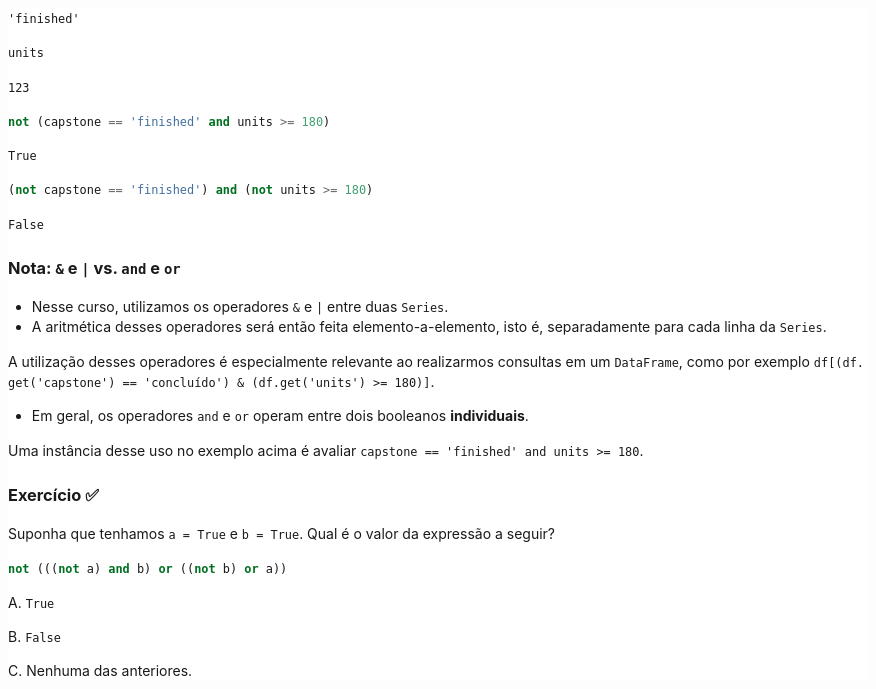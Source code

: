 


    'finished'




```python
units
```




    123




```python
not (capstone == 'finished' and units >= 180)
```




    True




```python
(not capstone == 'finished') and (not units >= 180)
```




    False



### Nota: `&` e `|` vs. `and` e `or`

- Nesse curso, utilizamos os operadores `&` e `|` entre duas `Series`.
- A aritmética desses operadores será então feita elemento-a-elemento, isto é, separadamente para cada linha da `Series`.

A utilização desses operadores é especialmente relevante ao realizarmos consultas em um `DataFrame`, como por exemplo `df[(df.get('capstone') == 'concluído') & (df.get('units') >= 180)]`.

- Em geral, os operadores `and` e `or` operam entre dois booleanos **individuais**.

Uma instância desse uso no exemplo acima é avaliar `capstone == 'finished' and units >= 180`.

### Exercício ✅

Suponha que tenhamos `a = True` e `b = True`. Qual é o valor da expressão a seguir?

```py
not (((not a) and b) or ((not b) or a))
```

A. `True`

B. `False`

C. Nenhuma das anteriores.
